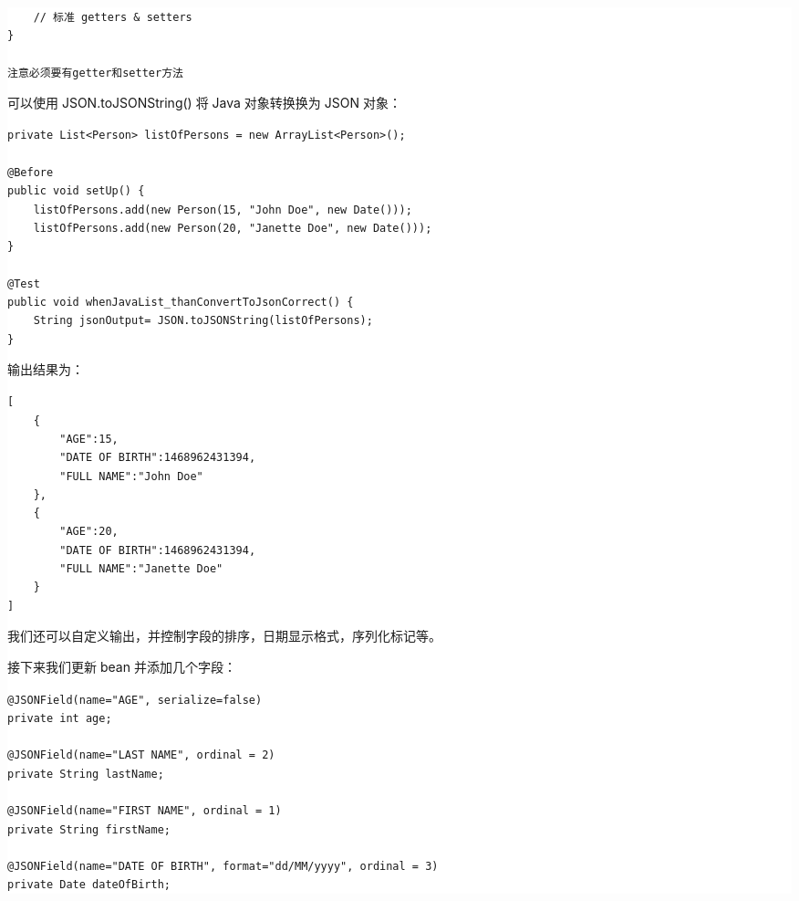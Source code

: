 ```
    // 标准 getters & setters
}

注意必须要有getter和setter方法
```

可以使用 JSON.toJSONString() 将 Java 对象转换换为 JSON 对象：
```
private List<Person> listOfPersons = new ArrayList<Person>();
 
@Before
public void setUp() {
    listOfPersons.add(new Person(15, "John Doe", new Date()));
    listOfPersons.add(new Person(20, "Janette Doe", new Date()));
}
 
@Test
public void whenJavaList_thanConvertToJsonCorrect() {
    String jsonOutput= JSON.toJSONString(listOfPersons);
}
```

输出结果为：
```
[  
    {  
        "AGE":15,
        "DATE OF BIRTH":1468962431394,
        "FULL NAME":"John Doe"
    },
    {  
        "AGE":20,
        "DATE OF BIRTH":1468962431394,
        "FULL NAME":"Janette Doe"
    }
]
```

我们还可以自定义输出，并控制字段的排序，日期显示格式，序列化标记等。

接下来我们更新 bean 并添加几个字段：
```
@JSONField(name="AGE", serialize=false)
private int age;
 
@JSONField(name="LAST NAME", ordinal = 2)
private String lastName;
 
@JSONField(name="FIRST NAME", ordinal = 1)
private String firstName;
 
@JSONField(name="DATE OF BIRTH", format="dd/MM/yyyy", ordinal = 3)
private Date dateOfBirth;
```
